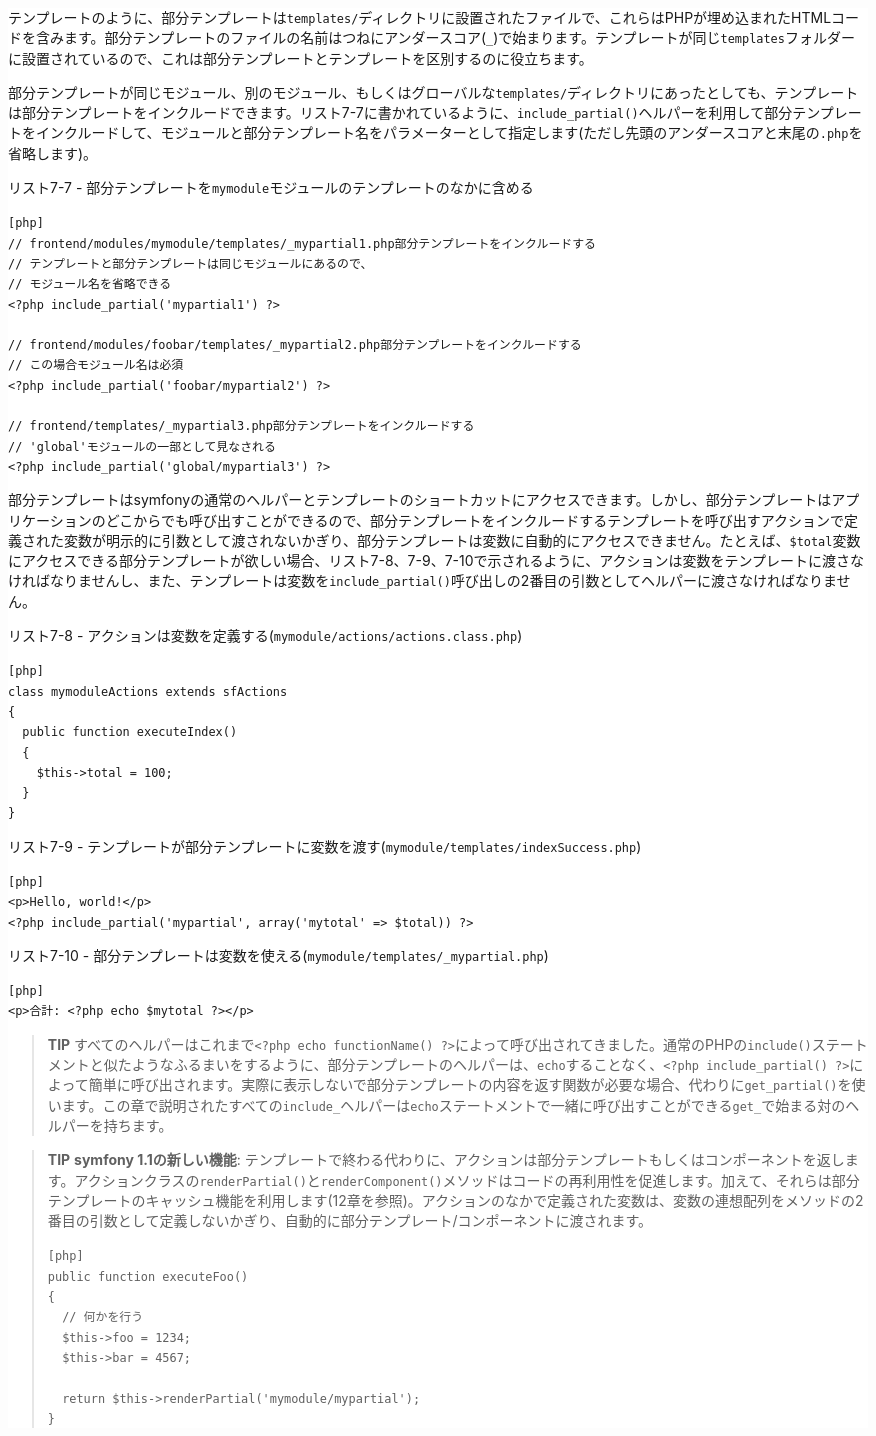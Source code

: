 テンプレートのように、部分テンプレートは`templates/`ディレクトリに設置されたファイルで、これらはPHPが埋め込まれたHTMLコードを含みます。部分テンプレートのファイルの名前はつねにアンダースコア(`_`)で始まります。テンプレートが同じ`templates`フォルダーに設置されているので、これは部分テンプレートとテンプレートを区別するのに役立ちます。

部分テンプレートが同じモジュール、別のモジュール、もしくはグローバルな`templates/`ディレクトリにあったとしても、テンプレートは部分テンプレートをインクルードできます。リスト7-7に書かれているように、`include_partial()`ヘルパーを利用して部分テンプレートをインクルードして、モジュールと部分テンプレート名をパラメーターとして指定します(ただし先頭のアンダースコアと末尾の`.php`を省略します)。 

リスト7-7 - 部分テンプレートを`mymodule`モジュールのテンプレートのなかに含める

    [php]
    // frontend/modules/mymodule/templates/_mypartial1.php部分テンプレートをインクルードする
    // テンプレートと部分テンプレートは同じモジュールにあるので、
    // モジュール名を省略できる
    <?php include_partial('mypartial1') ?>

    // frontend/modules/foobar/templates/_mypartial2.php部分テンプレートをインクルードする
    // この場合モジュール名は必須
    <?php include_partial('foobar/mypartial2') ?>

    // frontend/templates/_mypartial3.php部分テンプレートをインクルードする
    // 'global'モジュールの一部として見なされる
    <?php include_partial('global/mypartial3') ?>

部分テンプレートはsymfonyの通常のヘルパーとテンプレートのショートカットにアクセスできます。しかし、部分テンプレートはアプリケーションのどこからでも呼び出すことができるので、部分テンプレートをインクルードするテンプレートを呼び出すアクションで定義された変数が明示的に引数として渡されないかぎり、部分テンプレートは変数に自動的にアクセスできません。たとえば、`$total`変数にアクセスできる部分テンプレートが欲しい場合、リスト7-8、7-9、7-10で示されるように、アクションは変数をテンプレートに渡さなければなりませんし、また、テンプレートは変数を`include_partial()`呼び出しの2番目の引数としてヘルパーに渡さなければなりません。

リスト7-8 - アクションは変数を定義する(`mymodule/actions/actions.class.php`)

    [php]
    class mymoduleActions extends sfActions
    {
      public function executeIndex()
      {
        $this->total = 100;
      }
    }

リスト7-9 - テンプレートが部分テンプレートに変数を渡す(`mymodule/templates/indexSuccess.php`)

    [php]
    <p>Hello, world!</p>
    <?php include_partial('mypartial', array('mytotal' => $total)) ?>

リスト7-10 - 部分テンプレートは変数を使える(`mymodule/templates/_mypartial.php`)

    [php]
    <p>合計: <?php echo $mytotal ?></p>

>**TIP**
>すべてのヘルパーはこれまで`<?php echo functionName() ?>`によって呼び出されてきました。通常のPHPの`include()`ステートメントと似たようなふるまいをするように、部分テンプレートのヘルパーは、`echo`することなく、`<?php include_partial() ?>`によって簡単に呼び出されます。実際に表示しないで部分テンプレートの内容を返す関数が必要な場合、代わりに`get_partial()`を使います。この章で説明されたすべての`include_`ヘルパーは`echo`ステートメントで一緒に呼び出すことができる`get_`で始まる対のヘルパーを持ちます。

>**TIP**
>**symfony 1.1の新しい機能**: テンプレートで終わる代わりに、アクションは部分テンプレートもしくはコンポーネントを返します。アクションクラスの`renderPartial()`と`renderComponent()`メソッドはコードの再利用性を促進します。加えて、それらは部分テンプレートのキャッシュ機能を利用します(12章を参照)。アクションのなかで定義された変数は、変数の連想配列をメソッドの2番目の引数として定義しないかぎり、自動的に部分テンプレート/コンポーネントに渡されます。
>
>     [php]
>     public function executeFoo()
>     {
>       // 何かを行う
>       $this->foo = 1234;
>       $this->bar = 4567;
>
>       return $this->renderPartial('mymodule/mypartial');
>     }